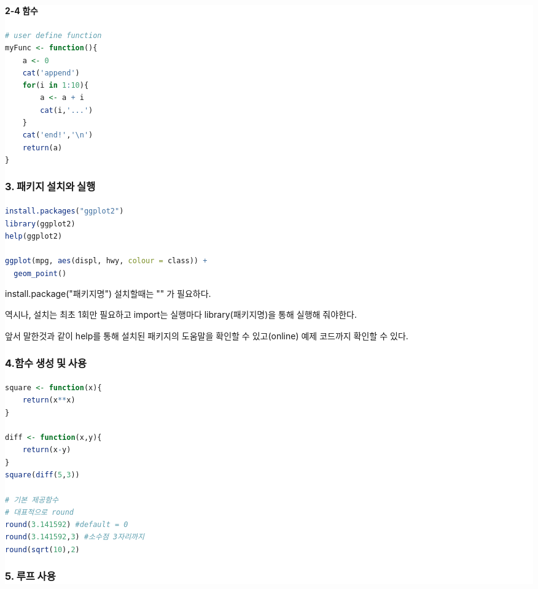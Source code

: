 #### 2-4 함수

```R
# user define function
myFunc <- function(){
    a <- 0
    cat('append')
    for(i in 1:10){
        a <- a + i
        cat(i,'...')
    }
    cat('end!','\n')
    return(a)
}
```

### 3. 패키지 설치와 실행

```R
install.packages("ggplot2")
library(ggplot2)
help(ggplot2)

ggplot(mpg, aes(displ, hwy, colour = class)) + 
  geom_point()
```

install.package("패키지명") 설치할때는 "" 가 필요하다. 

역시나, 설치는 최초 1회만 필요하고 import는 실행마다 library(패키지명)을 통해 실행해 줘야한다.

앞서 말한것과 같이 help를 통해 설치된 패키지의 도움말을 확인할 수 있고(online) 예제 코드까지 확인할 수 있다.

### 4.함수 생성 및 사용

```R
square <- function(x){
    return(x**x)
}

diff <- function(x,y){
    return(x-y)
}
square(diff(5,3))

# 기본 제공함수
# 대표적으로 round
round(3.141592) #default = 0
round(3.141592,3) #소수점 3자리까지
round(sqrt(10),2)
```

### 5. 루프 사용
